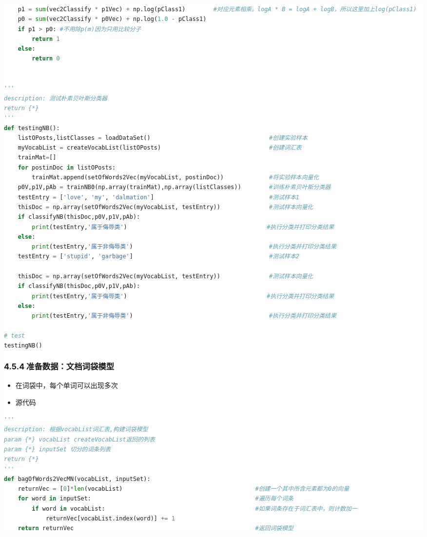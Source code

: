 ```python
    p1 = sum(vec2Classify * p1Vec) + np.log(pClass1)    	#对应元素相乘。logA * B = logA + logB，所以这里加上log(pClass1)
    p0 = sum(vec2Classify * p0Vec) + np.log(1.0 - pClass1)
    if p1 > p0: #不用除p(m)因为只用比较分子
        return 1
    else: 
        return 0


'''
description: 测试朴素贝叶斯分类器
return {*}
'''
def testingNB():
	listOPosts,listClasses = loadDataSet()									#创建实验样本
	myVocabList = createVocabList(listOPosts)								#创建词汇表
	trainMat=[]
	for postinDoc in listOPosts:
		trainMat.append(setOfWords2Vec(myVocabList, postinDoc))				#将实验样本向量化
	p0V,p1V,pAb = trainNB0(np.array(trainMat),np.array(listClasses))		#训练朴素贝叶斯分类器
	testEntry = ['love', 'my', 'dalmation']									#测试样本1
	thisDoc = np.array(setOfWords2Vec(myVocabList, testEntry))				#测试样本向量化
	if classifyNB(thisDoc,p0V,p1V,pAb):
		print(testEntry,'属于侮辱类')										#执行分类并打印分类结果
	else:
		print(testEntry,'属于非侮辱类')										#执行分类并打印分类结果
	testEntry = ['stupid', 'garbage']										#测试样本2

	thisDoc = np.array(setOfWords2Vec(myVocabList, testEntry))				#测试样本向量化
	if classifyNB(thisDoc,p0V,p1V,pAb):
		print(testEntry,'属于侮辱类')										#执行分类并打印分类结果
	else:
		print(testEntry,'属于非侮辱类')										#执行分类并打印分类结果

# test
testingNB()


```

### 4.5.4 准备数据：文档词袋模型
* 在词袋中，每个单词可以出现多次

* 源代码
```python
'''
description: 根据vocabList词汇表,构建词袋模型
param {*} vocabList createVocabList返回的列表
param {*} inputSet 切分的词条列表
return {*}
'''
def bagOfWords2VecMN(vocabList, inputSet):
    returnVec = [0]*len(vocabList)										#创建一个其中所含元素都为0的向量
    for word in inputSet:												#遍历每个词条
        if word in vocabList:											#如果词条存在于词汇表中，则计数加一
            returnVec[vocabList.index(word)] += 1
    return returnVec													#返回词袋模型


```

